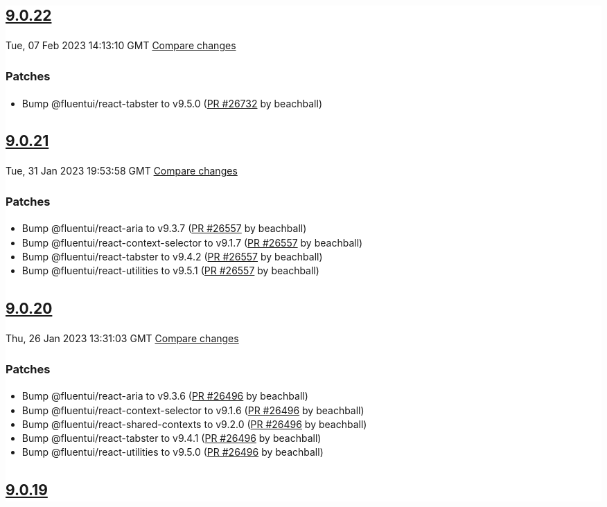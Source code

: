 ## [9.0.22](https://github.com/microsoft/fluentui/tree/@fluentui/react-accordion_v9.0.22)

Tue, 07 Feb 2023 14:13:10 GMT 
[Compare changes](https://github.com/microsoft/fluentui/compare/@fluentui/react-accordion_v9.0.21..@fluentui/react-accordion_v9.0.22)

### Patches

- Bump @fluentui/react-tabster to v9.5.0 ([PR #26732](https://github.com/microsoft/fluentui/pull/26732) by beachball)

## [9.0.21](https://github.com/microsoft/fluentui/tree/@fluentui/react-accordion_v9.0.21)

Tue, 31 Jan 2023 19:53:58 GMT 
[Compare changes](https://github.com/microsoft/fluentui/compare/@fluentui/react-accordion_v9.0.20..@fluentui/react-accordion_v9.0.21)

### Patches

- Bump @fluentui/react-aria to v9.3.7 ([PR #26557](https://github.com/microsoft/fluentui/pull/26557) by beachball)
- Bump @fluentui/react-context-selector to v9.1.7 ([PR #26557](https://github.com/microsoft/fluentui/pull/26557) by beachball)
- Bump @fluentui/react-tabster to v9.4.2 ([PR #26557](https://github.com/microsoft/fluentui/pull/26557) by beachball)
- Bump @fluentui/react-utilities to v9.5.1 ([PR #26557](https://github.com/microsoft/fluentui/pull/26557) by beachball)

## [9.0.20](https://github.com/microsoft/fluentui/tree/@fluentui/react-accordion_v9.0.20)

Thu, 26 Jan 2023 13:31:03 GMT 
[Compare changes](https://github.com/microsoft/fluentui/compare/@fluentui/react-accordion_v9.0.19..@fluentui/react-accordion_v9.0.20)

### Patches

- Bump @fluentui/react-aria to v9.3.6 ([PR #26496](https://github.com/microsoft/fluentui/pull/26496) by beachball)
- Bump @fluentui/react-context-selector to v9.1.6 ([PR #26496](https://github.com/microsoft/fluentui/pull/26496) by beachball)
- Bump @fluentui/react-shared-contexts to v9.2.0 ([PR #26496](https://github.com/microsoft/fluentui/pull/26496) by beachball)
- Bump @fluentui/react-tabster to v9.4.1 ([PR #26496](https://github.com/microsoft/fluentui/pull/26496) by beachball)
- Bump @fluentui/react-utilities to v9.5.0 ([PR #26496](https://github.com/microsoft/fluentui/pull/26496) by beachball)

## [9.0.19](https://github.com/microsoft/fluentui/tree/@fluentui/react-accordion_v9.0.19)
